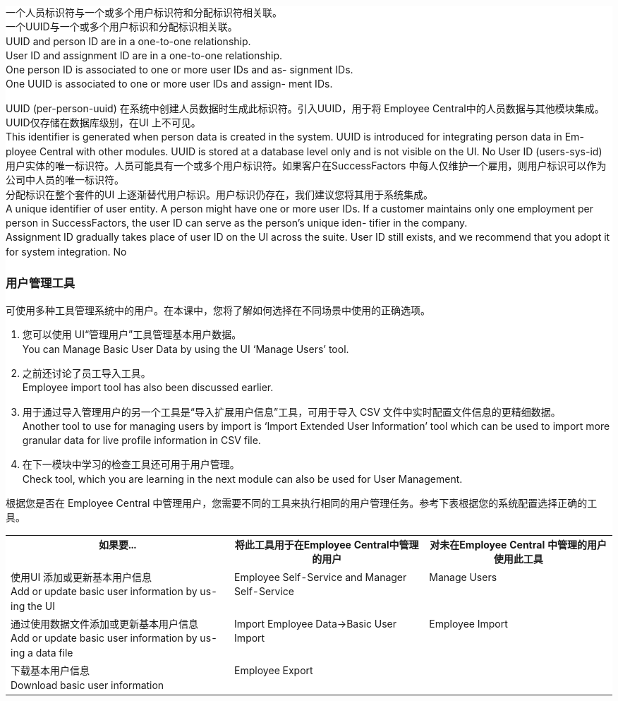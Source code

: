 一个人员标识符与一个或多个用户标识符和分配标识符相关联。<br/>
一个UUID与一个或多个用户标识和分配标识相关联。
<br/>UUID and person ID are in a one-to-one relationship.<br/>
User ID and assignment ID are in a one-to-one relationship.<br/>
One person ID is associated to one or more user IDs and as- signment IDs.<br/>
One UUID is associated to one or more user IDs and assign- ment IDs.</td>
 </tr>
  <tr>
  <td>UUID (per-person-uuid)</td>
  <td>在系统中创建人员数据时生成此标识符。引入UUID，用于将 Employee Central中的人员数据与其他模块集成。UUID仅存储在数据库级别，在UI 上不可见。
<br/>This identifier is generated when person data is created in the system. UUID is introduced for integrating person data in Em- ployee Central with other modules. UUID is stored at a database level only and is not visible on the UI.
</td>
  <td>No</td>
 </tr>
  <tr>
  <td>User ID (users-sys-id)</td>
  <td>用户实体的唯一标识符。人员可能具有一个或多个用户标识符。如果客户在SuccessFactors 中每人仅维护一个雇用，则用户标识可以作为公司中人员的唯一标识符。
<br/>分配标识在整个套件的UI 上逐渐替代用户标识。用户标识仍存在，我们建议您将其用于系统集成。
  <br/>A unique identifier of user entity. A person might have one or more user IDs. If a customer maintains only one employment per person in SuccessFactors, the user ID can serve as the person’s unique iden- tifier in the company.<br/>Assignment ID gradually takes place of user ID on the UI across the suite. User ID still exists, and we recommend that you adopt it for system integration.</td>
  <td>No</td>
 </tr>
</table>

### 用户管理工具

可使用多种工具管理系统中的用户。在本课中，您将了解如何选择在不同场景中使用的正确选项。

1. 您可以使用 UI“管理用户”工具管理基本用户数据。  
You can Manage Basic User Data by using the UI ‘Manage Users’ tool.

2. 之前还讨论了员工导入工具。  
Employee import tool has also been discussed earlier.

3. 用于通过导入管理用户的另一个工具是“导入扩展用户信息”工具，可用于导入 CSV 文件中实时配置文件信息的更精细数据。  
Another tool to use for managing users by import is ‘Import Extended User Information’ tool which can be used to import more granular data for live profile information in CSV file.

4. 在下一模块中学习的检查工具还可用于用户管理。  
Check tool, which you are learning in the next module can also be used for User Management.

根据您是否在 Employee Central 中管理用户，您需要不同的工具来执行相同的用户管理任务。参考下表根据您的系统配置选择正确的工具。

<table>
 <tr>
  <th>如果要...</th>
  <th>将此工具用于在Employee Central中管理的用户</th>
  <th>对未在Employee Central 中管理的用户使用此工具</th>
 </tr>
 <tr>
  <td>使用UI 添加或更新基本用户信息<br/>Add or update basic user information by us- ing the UI</td>
  <td>Employee Self-Service and Manager Self-Service</td>
  <td>Manage Users</td>
 </tr>
 <tr>
  <td>通过使用数据文件添加或更新基本用户信息<br/>Add or update basic user information by us- ing a data file</td>
  <td>Import Employee Data->Basic User Import</td>
  <td>Employee Import</td>
 </tr>
  <tr>
  <td>下载基本用户信息<br/>Download basic user information</td>
  <td colspan="2">Employee Export</td>
